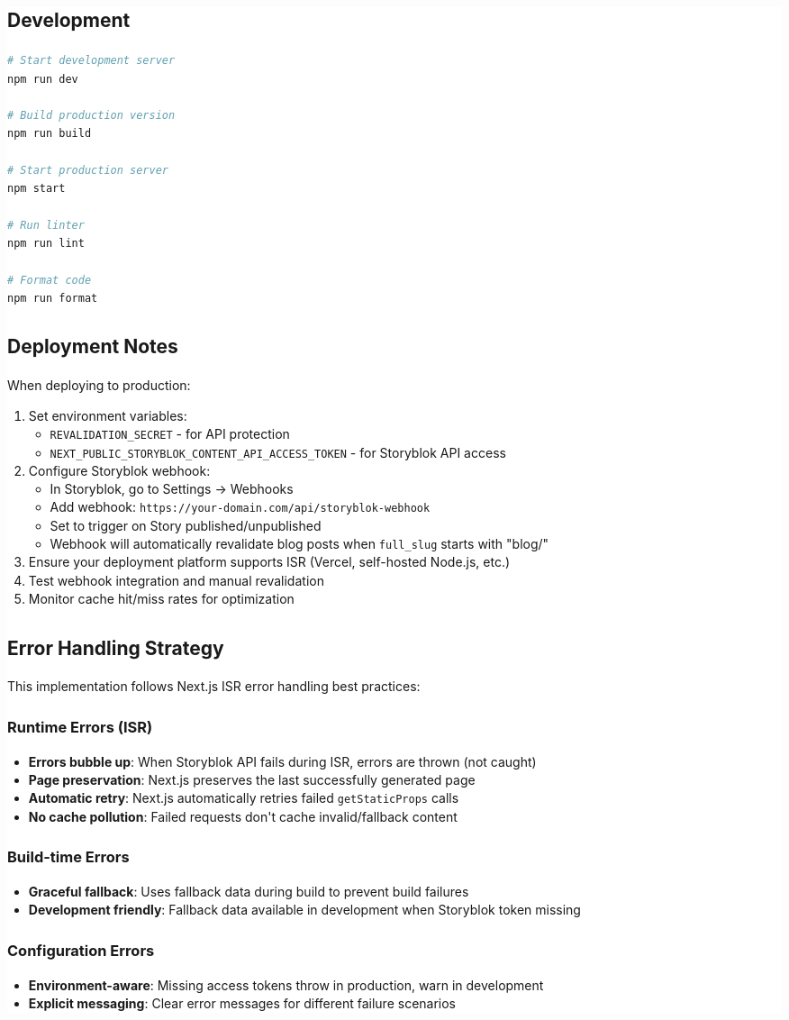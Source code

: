 ## Development

```bash
# Start development server
npm run dev

# Build production version
npm run build

# Start production server
npm start

# Run linter
npm run lint

# Format code
npm run format
```

## Deployment Notes

When deploying to production:

1. Set environment variables:
   - `REVALIDATION_SECRET` - for API protection
   - `NEXT_PUBLIC_STORYBLOK_CONTENT_API_ACCESS_TOKEN` - for Storyblok API access
2. Configure Storyblok webhook:
   - In Storyblok, go to Settings → Webhooks  
   - Add webhook: `https://your-domain.com/api/storyblok-webhook`
   - Set to trigger on Story published/unpublished
   - Webhook will automatically revalidate blog posts when `full_slug` starts with "blog/"
3. Ensure your deployment platform supports ISR (Vercel, self-hosted Node.js, etc.)
4. Test webhook integration and manual revalidation
5. Monitor cache hit/miss rates for optimization

## Error Handling Strategy

This implementation follows Next.js ISR error handling best practices:

### **Runtime Errors (ISR)**
- **Errors bubble up**: When Storyblok API fails during ISR, errors are thrown (not caught)
- **Page preservation**: Next.js preserves the last successfully generated page
- **Automatic retry**: Next.js automatically retries failed `getStaticProps` calls
- **No cache pollution**: Failed requests don't cache invalid/fallback content

### **Build-time Errors**
- **Graceful fallback**: Uses fallback data during build to prevent build failures
- **Development friendly**: Fallback data available in development when Storyblok token missing

### **Configuration Errors**
- **Environment-aware**: Missing access tokens throw in production, warn in development
- **Explicit messaging**: Clear error messages for different failure scenarios
